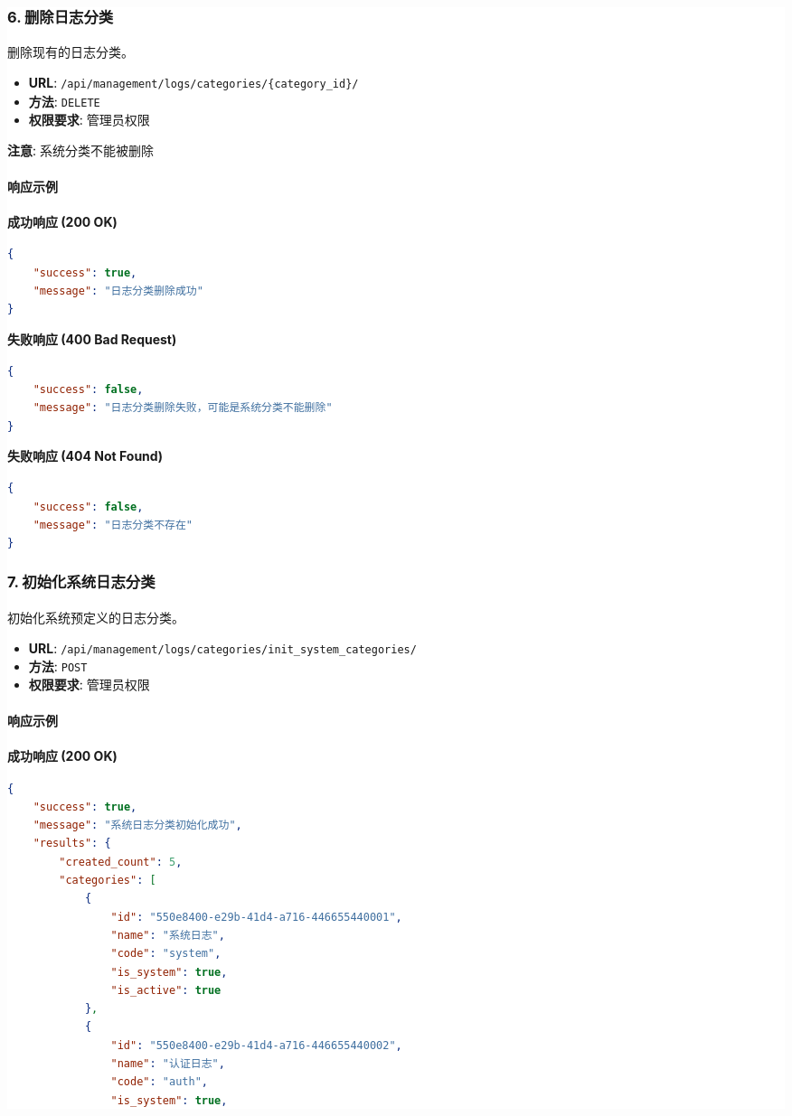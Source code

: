 ### 6. 删除日志分类

删除现有的日志分类。

- **URL**: `/api/management/logs/categories/{category_id}/`
- **方法**: `DELETE`
- **权限要求**: 管理员权限

**注意**: 系统分类不能被删除

#### 响应示例

**成功响应 (200 OK)**

```json
{
    "success": true,
    "message": "日志分类删除成功"
}
```

**失败响应 (400 Bad Request)**

```json
{
    "success": false,
    "message": "日志分类删除失败，可能是系统分类不能删除"
}
```

**失败响应 (404 Not Found)**

```json
{
    "success": false,
    "message": "日志分类不存在"
}
```

### 7. 初始化系统日志分类

初始化系统预定义的日志分类。

- **URL**: `/api/management/logs/categories/init_system_categories/`
- **方法**: `POST`
- **权限要求**: 管理员权限

#### 响应示例

**成功响应 (200 OK)**

```json
{
    "success": true,
    "message": "系统日志分类初始化成功",
    "results": {
        "created_count": 5,
        "categories": [
            {
                "id": "550e8400-e29b-41d4-a716-446655440001",
                "name": "系统日志",
                "code": "system",
                "is_system": true,
                "is_active": true
            },
            {
                "id": "550e8400-e29b-41d4-a716-446655440002",
                "name": "认证日志",
                "code": "auth",
                "is_system": true,
```